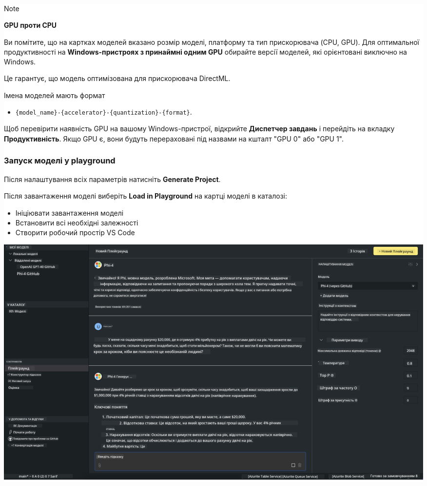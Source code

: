 > [!NOTE]
>
> **GPU проти CPU**
>
> Ви помітите, що на картках моделей вказано розмір моделі, платформу та тип прискорювача (CPU, GPU). Для оптимальної продуктивності на **Windows-пристроях з принаймні одним GPU** обирайте версії моделей, які орієнтовані виключно на Windows.
>
> Це гарантує, що модель оптимізована для прискорювача DirectML.
>
> Імена моделей мають формат
>
> - `{model_name}-{accelerator}-{quantization}-{format}`.
>
>Щоб перевірити наявність GPU на вашому Windows-пристрої, відкрийте **Диспетчер завдань** і перейдіть на вкладку **Продуктивність**. Якщо GPU є, вони будуть перераховані під назвами на кшталт "GPU 0" або "GPU 1".

### Запуск моделі у playground

Після налаштування всіх параметрів натисніть **Generate Project**.

Після завантаження моделі виберіть **Load in Playground** на картці моделі в каталозі:

- Ініціювати завантаження моделі  
- Встановити всі необхідні залежності  
- Створити робочий простір VS Code

![Load model in playground](../../../../../translated_images/AItoolkitload_model_into_playground.dcef5355b1653b52e1f675d80cd429100cfe0c5d6a316ff331f3ae10923bca38.uk.png)
